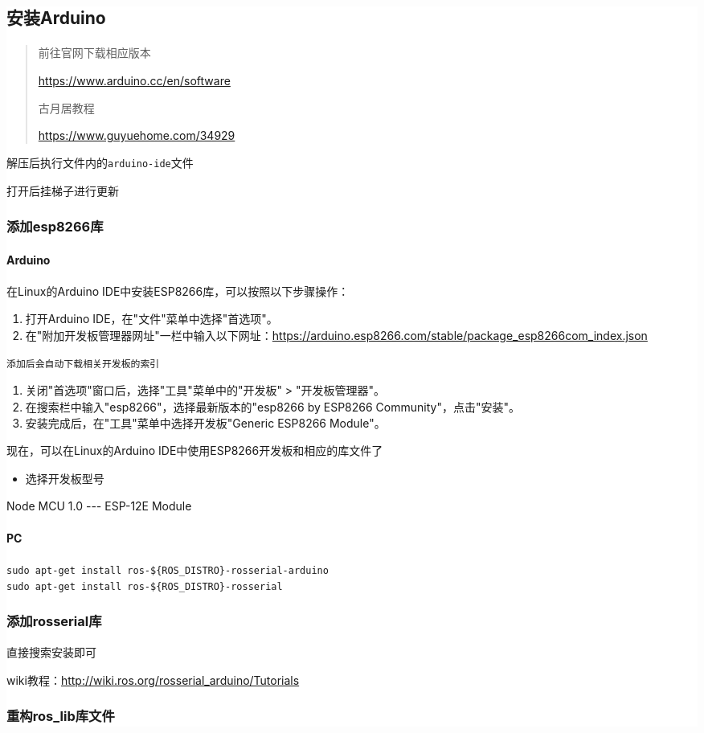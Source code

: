 



## 安装Arduino

> 前往官网下载相应版本
>
> https://www.arduino.cc/en/software
>
> 古月居教程
>
> https://www.guyuehome.com/34929

解压后执行文件内的`arduino-ide`文件

打开后挂梯子进行更新



### 添加esp8266库

#### Arduino

在Linux的Arduino IDE中安装ESP8266库，可以按照以下步骤操作：

1. 打开Arduino IDE，在"文件"菜单中选择"首选项"。
2. 在"附加开发板管理器网址"一栏中输入以下网址：https://arduino.esp8266.com/stable/package_esp8266com_index.json

```c
添加后会自动下载相关开发板的索引
```

1. 关闭"首选项"窗口后，选择"工具"菜单中的"开发板" > "开发板管理器"。
2. 在搜索栏中输入"esp8266"，选择最新版本的"esp8266 by ESP8266 Community"，点击"安装"。
3. 安装完成后，在"工具"菜单中选择开发板"Generic ESP8266 Module"。

现在，可以在Linux的Arduino IDE中使用ESP8266开发板和相应的库文件了

- 选择开发板型号

Node MCU 1.0  ---  ESP-12E Module

#### PC

```
sudo apt-get install ros-${ROS_DISTRO}-rosserial-arduino
sudo apt-get install ros-${ROS_DISTRO}-rosserial
```



### 添加rosserial库

直接搜索安装即可

wiki教程：http://wiki.ros.org/rosserial_arduino/Tutorials



### 重构ros_lib库文件
